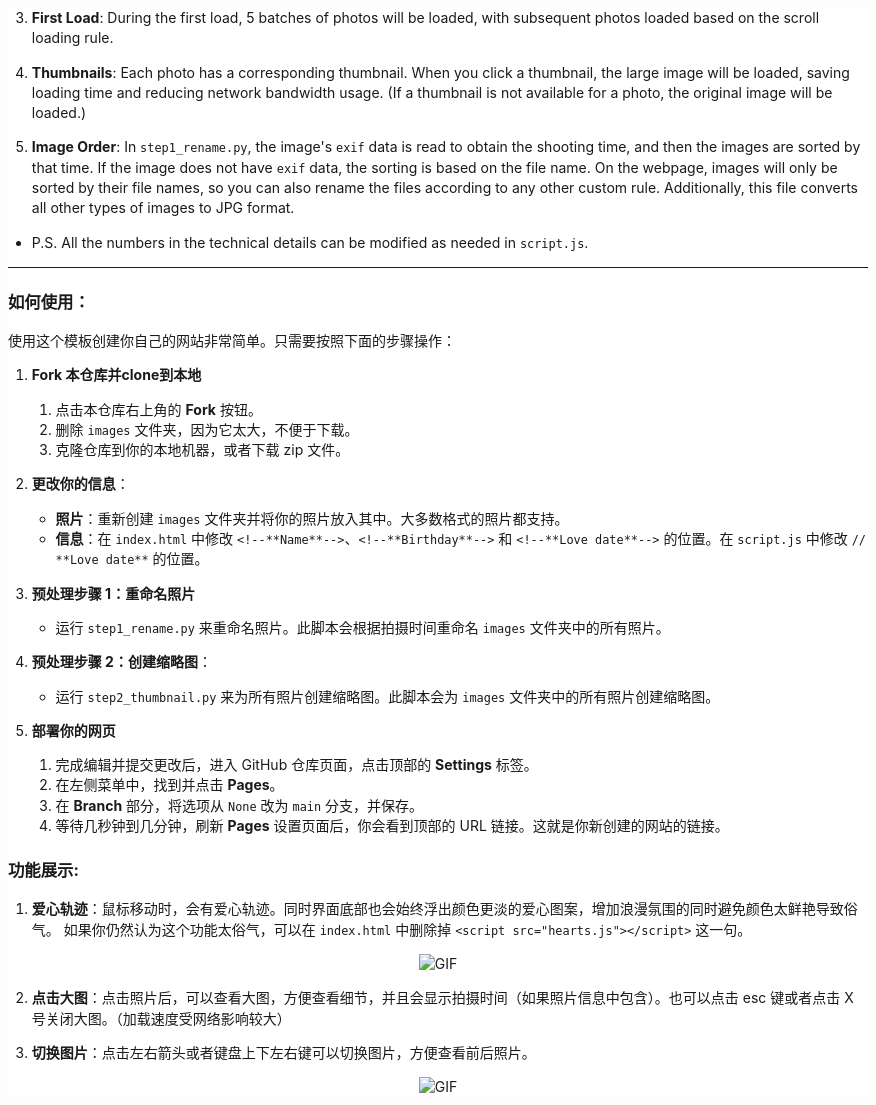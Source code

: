 3. **First Load**: During the first load, 5 batches of photos will be loaded, with subsequent photos loaded based on the scroll loading rule.

4. **Thumbnails**: Each photo has a corresponding thumbnail. When you click a thumbnail, the large image will be loaded, saving loading time and reducing network bandwidth usage. (If a thumbnail is not available for a photo, the original image will be loaded.)

5. **Image Order**: In `step1_rename.py`, the image's `exif` data is read to obtain the shooting time, and then the images are sorted by that time. If the image does not have `exif` data, the sorting is based on the file name. On the webpage, images will only be sorted by their file names, so you can also rename the files according to any other custom rule. Additionally, this file converts all other types of images to JPG format.

- P.S. All the numbers in the technical details can be modified as needed in `script.js`.

--- 

### 如何使用： 

使用这个模板创建你自己的网站非常简单。只需要按照下面的步骤操作：

1. **Fork 本仓库并clone到本地**
   1. 点击本仓库右上角的 **Fork** 按钮。
   2. 删除 `images` 文件夹，因为它太大，不便于下载。
   3. 克隆仓库到你的本地机器，或者下载 zip 文件。

2. **更改你的信息**：
    - **照片**：重新创建 `images` 文件夹并将你的照片放入其中。大多数格式的照片都支持。
    - **信息**：在 `index.html` 中修改 `<!--**Name**-->`、`<!--**Birthday**-->` 和 `<!--**Love date**-->` 的位置。在 `script.js` 中修改 `// **Love date**` 的位置。

3. **预处理步骤 1：重命名照片**
   - 运行 `step1_rename.py` 来重命名照片。此脚本会根据拍摄时间重命名 `images` 文件夹中的所有照片。

4. **预处理步骤 2：创建缩略图**：
   - 运行 `step2_thumbnail.py` 来为所有照片创建缩略图。此脚本会为 `images` 文件夹中的所有照片创建缩略图。

5. **部署你的网页**
   1. 完成编辑并提交更改后，进入 GitHub 仓库页面，点击顶部的 **Settings** 标签。
   2. 在左侧菜单中，找到并点击 **Pages**。
   3. 在 **Branch** 部分，将选项从 `None` 改为 `main` 分支，并保存。
   4. 等待几秒钟到几分钟，刷新 **Pages** 设置页面后，你会看到顶部的 URL 链接。这就是你新创建的网站的链接。

### 功能展示:

1. **爱心轨迹**：鼠标移动时，会有爱心轨迹。同时界面底部也会始终浮出颜色更淡的爱心图案，增加浪漫氛围的同时避免颜色太鲜艳导致俗气。 如果你仍然认为这个功能太俗气，可以在 `index.html` 中删除掉 `<script src="hearts.js"></script>` 这一句。

<p align="center">
    <img src="readme_img/GIF_1.gif" alt="GIF" width="80%" max-width="2000px"/>
</p>

2. **点击大图**：点击照片后，可以查看大图，方便查看细节，并且会显示拍摄时间（如果照片信息中包含）。也可以点击 esc 键或者点击 X 号关闭大图。（加载速度受网络影响较大）

3. **切换图片**：点击左右箭头或者键盘上下左右键可以切换图片，方便查看前后照片。

<p align="center">
    <img src="readme_img/GIF_2.gif" alt="GIF" width="80%" max-width="2000px"/>
</p>

